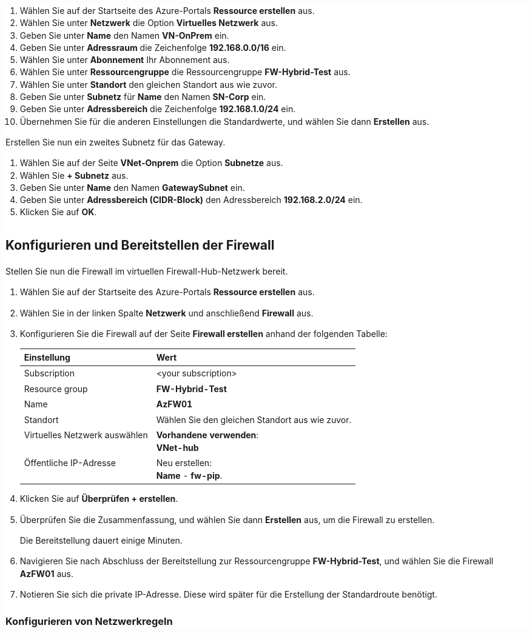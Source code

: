 1. Wählen Sie auf der Startseite des Azure-Portals **Ressource erstellen** aus.
2. Wählen Sie unter **Netzwerk** die Option **Virtuelles Netzwerk** aus.
4. Geben Sie unter **Name** den Namen **VN-OnPrem** ein.
5. Geben Sie unter **Adressraum** die Zeichenfolge **192.168.0.0/16** ein.
6. Wählen Sie unter **Abonnement** Ihr Abonnement aus.
7. Wählen Sie unter **Ressourcengruppe** die Ressourcengruppe **FW-Hybrid-Test** aus.
8. Wählen Sie unter **Standort** den gleichen Standort aus wie zuvor.
9. Geben Sie unter **Subnetz** für **Name** den Namen **SN-Corp** ein.
10. Geben Sie unter **Adressbereich** die Zeichenfolge **192.168.1.0/24** ein.
11. Übernehmen Sie für die anderen Einstellungen die Standardwerte, und wählen Sie dann **Erstellen** aus.

Erstellen Sie nun ein zweites Subnetz für das Gateway.

1. Wählen Sie auf der Seite **VNet-Onprem** die Option **Subnetze** aus.
2. Wählen Sie **+ Subnetz** aus.
3. Geben Sie unter **Name** den Namen **GatewaySubnet** ein.
4. Geben Sie unter **Adressbereich (CIDR-Block)** den Adressbereich **192.168.2.0/24** ein.
5. Klicken Sie auf **OK**.

## <a name="configure-and-deploy-the-firewall"></a>Konfigurieren und Bereitstellen der Firewall

Stellen Sie nun die Firewall im virtuellen Firewall-Hub-Netzwerk bereit.

1. Wählen Sie auf der Startseite des Azure-Portals **Ressource erstellen** aus.
2. Wählen Sie in der linken Spalte **Netzwerk** und anschließend **Firewall** aus.
4. Konfigurieren Sie die Firewall auf der Seite **Firewall erstellen** anhand der folgenden Tabelle:

   |Einstellung  |Wert  |
   |---------|---------|
   |Subscription     |\<your subscription\>|
   |Resource group     |**FW-Hybrid-Test** |
   |Name     |**AzFW01**|
   |Standort     |Wählen Sie den gleichen Standort aus wie zuvor.|
   |Virtuelles Netzwerk auswählen     |**Vorhandene verwenden**:<br> **VNet-hub**|
   |Öffentliche IP-Adresse     |Neu erstellen: <br>**Name** - **fw-pip**. |

5. Klicken Sie auf **Überprüfen + erstellen**.
6. Überprüfen Sie die Zusammenfassung, und wählen Sie dann **Erstellen** aus, um die Firewall zu erstellen.

   Die Bereitstellung dauert einige Minuten.
7. Navigieren Sie nach Abschluss der Bereitstellung zur Ressourcengruppe **FW-Hybrid-Test**, und wählen Sie die Firewall **AzFW01** aus.
8. Notieren Sie sich die private IP-Adresse. Diese wird später für die Erstellung der Standardroute benötigt.

### <a name="configure-network-rules"></a>Konfigurieren von Netzwerkregeln

